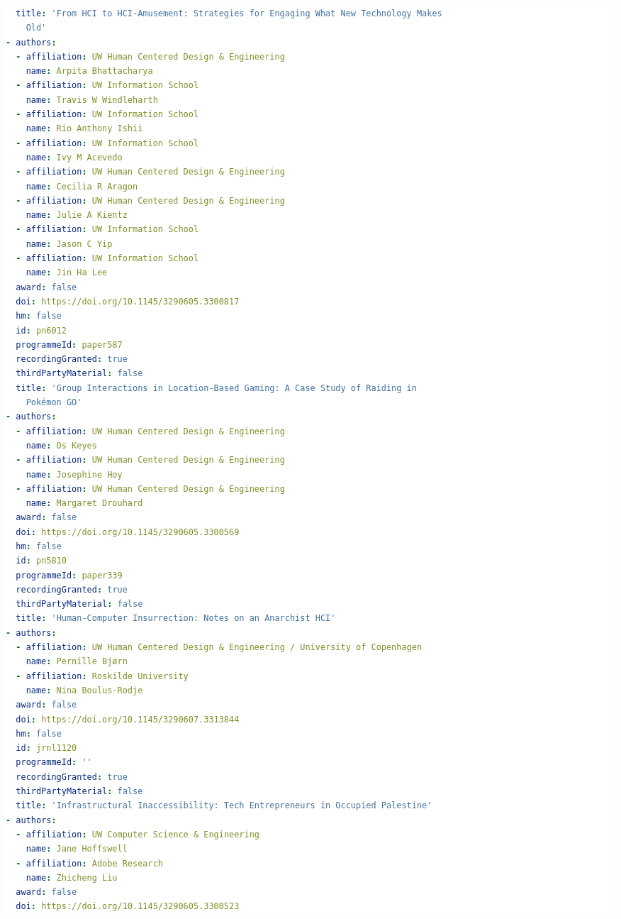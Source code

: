 ```yaml
  title: 'From HCI to HCI-Amusement: Strategies for Engaging What New Technology Makes
    Old'
- authors:
  - affiliation: UW Human Centered Design & Engineering
    name: Arpita Bhattacharya
  - affiliation: UW Information School
    name: Travis W Windleharth
  - affiliation: UW Information School
    name: Rio Anthony Ishii
  - affiliation: UW Information School
    name: Ivy M Acevedo
  - affiliation: UW Human Centered Design & Engineering
    name: Cecilia R Aragon
  - affiliation: UW Human Centered Design & Engineering
    name: Julie A Kientz
  - affiliation: UW Information School
    name: Jason C Yip
  - affiliation: UW Information School
    name: Jin Ha Lee
  award: false
  doi: https://doi.org/10.1145/3290605.3300817
  hm: false
  id: pn6012
  programmeId: paper587
  recordingGranted: true
  thirdPartyMaterial: false
  title: 'Group Interactions in Location-Based Gaming: A Case Study of Raiding in
    Pokémon GO'
- authors:
  - affiliation: UW Human Centered Design & Engineering
    name: Os Keyes
  - affiliation: UW Human Centered Design & Engineering
    name: Josephine Hoy
  - affiliation: UW Human Centered Design & Engineering
    name: Margaret Drouhard
  award: false
  doi: https://doi.org/10.1145/3290605.3300569
  hm: false
  id: pn5810
  programmeId: paper339
  recordingGranted: true
  thirdPartyMaterial: false
  title: 'Human-Computer Insurrection: Notes on an Anarchist HCI'
- authors:
  - affiliation: UW Human Centered Design & Engineering / University of Copenhagen
    name: Pernille Bjørn
  - affiliation: Roskilde University
    name: Nina Boulus-Rodje
  award: false
  doi: https://doi.org/10.1145/3290607.3313844
  hm: false
  id: jrnl1120
  programmeId: ''
  recordingGranted: true
  thirdPartyMaterial: false
  title: 'Infrastructural Inaccessibility: Tech Entrepreneurs in Occupied Palestine'
- authors:
  - affiliation: UW Computer Science & Engineering
    name: Jane Hoffswell
  - affiliation: Adobe Research
    name: Zhicheng Liu
  award: false
  doi: https://doi.org/10.1145/3290605.3300523
```